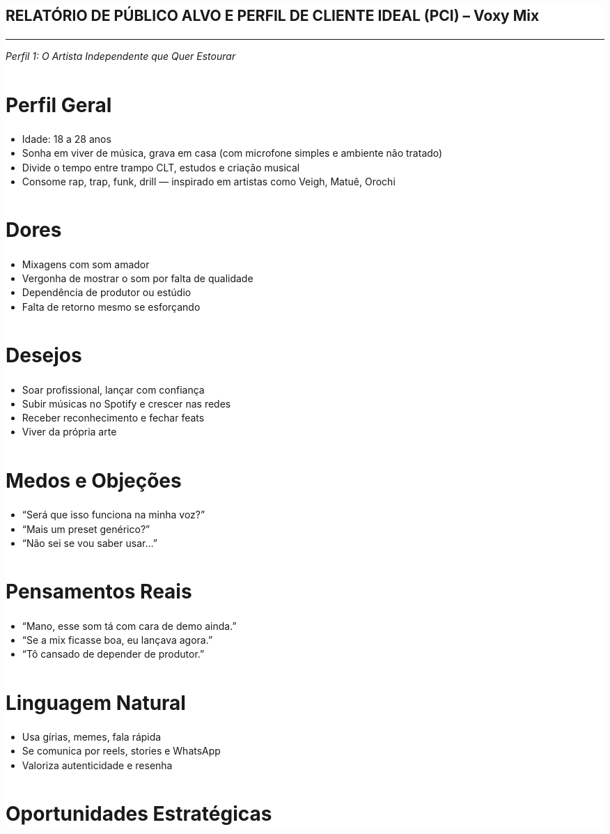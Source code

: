 ## **RELATÓRIO DE PÚBLICO ALVO E PERFIL DE CLIENTE IDEAL (PCI) – Voxy Mix**

---

*Perfil 1: O Artista Independente que Quer Estourar*

# **Perfil Geral**

* Idade: 18 a 28 anos  
* Sonha em viver de música, grava em casa (com microfone simples e ambiente não tratado)  
* Divide o tempo entre trampo CLT, estudos e criação musical  
* Consome rap, trap, funk, drill — inspirado em artistas como Veigh, Matuê, Orochi

# **Dores**

* Mixagens com som amador  
* Vergonha de mostrar o som por falta de qualidade  
* Dependência de produtor ou estúdio  
* Falta de retorno mesmo se esforçando

# **Desejos**

* Soar profissional, lançar com confiança  
* Subir músicas no Spotify e crescer nas redes  
* Receber reconhecimento e fechar feats  
* Viver da própria arte

# **Medos e Objeções**

* “Será que isso funciona na minha voz?”  
* “Mais um preset genérico?”  
* “Não sei se vou saber usar…”

# **Pensamentos Reais**

* “Mano, esse som tá com cara de demo ainda.”  
* “Se a mix ficasse boa, eu lançava agora.”  
* “Tô cansado de depender de produtor.”

# **Linguagem Natural**

* Usa gírias, memes, fala rápida  
* Se comunica por reels, stories e WhatsApp  
* Valoriza autenticidade e resenha

# **Oportunidades Estratégicas**
